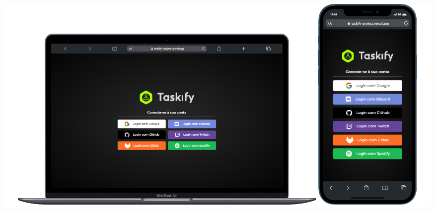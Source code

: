 <div align="center" display="flex">
  <img src="https://github.com/gui-bus/Taskify/blob/main/github/desktop_03.png?raw=true" alt="Desktop" width="600" />
  <img src="https://github.com/gui-bus/Taskify/blob/main/github/mobile_03.png?raw=true" alt="Mobile" width="200" />
</div>
